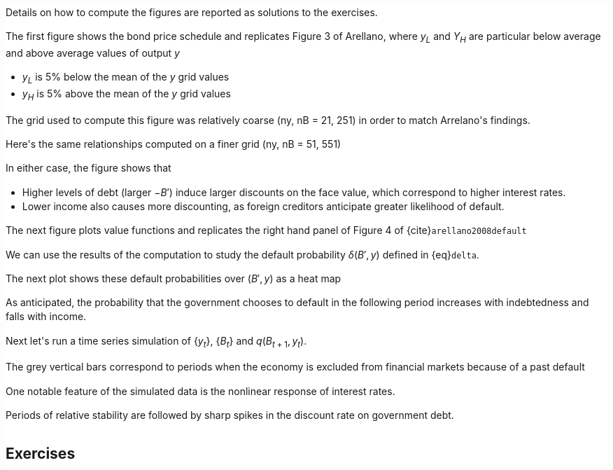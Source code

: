 Details on how to compute the figures are reported as solutions to the exercises.

The first figure shows the bond price schedule and replicates Figure 3 of Arellano, where $y_L$ and $Y_H$ are particular below average and above average values of output $y$

```{figure} /_static/figures/arellano_bond_prices.png

```

* $y_L$ is 5% below the mean of the $y$ grid values
* $y_H$ is 5% above  the mean of the $y$ grid values

The grid used to compute this figure was relatively coarse (ny, nB = 21, 251) in order to match Arrelano's findings.

Here's the same relationships computed on a finer grid (ny, nB = 51, 551)

```{figure} /_static/figures/arellano_bond_prices_2.png

```

In either case, the figure shows that

* Higher levels of debt (larger $-B'$) induce larger discounts on the face value, which correspond to  higher interest rates.
* Lower income also causes more discounting, as foreign creditors anticipate greater likelihood of default.

The next figure plots value functions and replicates the right hand panel of Figure 4 of {cite}`arellano2008default`

```{figure} /_static/figures/arellano_value_funcs.png

```

We can use the results of the computation to study the default probability
$\delta(B', y)$ defined in {eq}`delta`.

The next plot shows these default probabilities over $(B', y)$ as a heat
map

```{figure} /_static/figures/arellano_default_probs.png

```

As anticipated, the probability that the government chooses to default in the
following period increases with indebtedness and falls with income.

Next let's run a time series simulation of $\{y_t\}$, $\{B_t\}$ and $q(B_{t+1}, y_t)$.

The grey vertical bars correspond to periods when the economy is excluded from financial markets because of a past default

```{figure} /_static/figures/arellano_time_series.png

```

One notable feature of the simulated data is the nonlinear response of interest rates.

Periods of relative stability are followed by sharp spikes in the discount rate on government debt.

## Exercises
